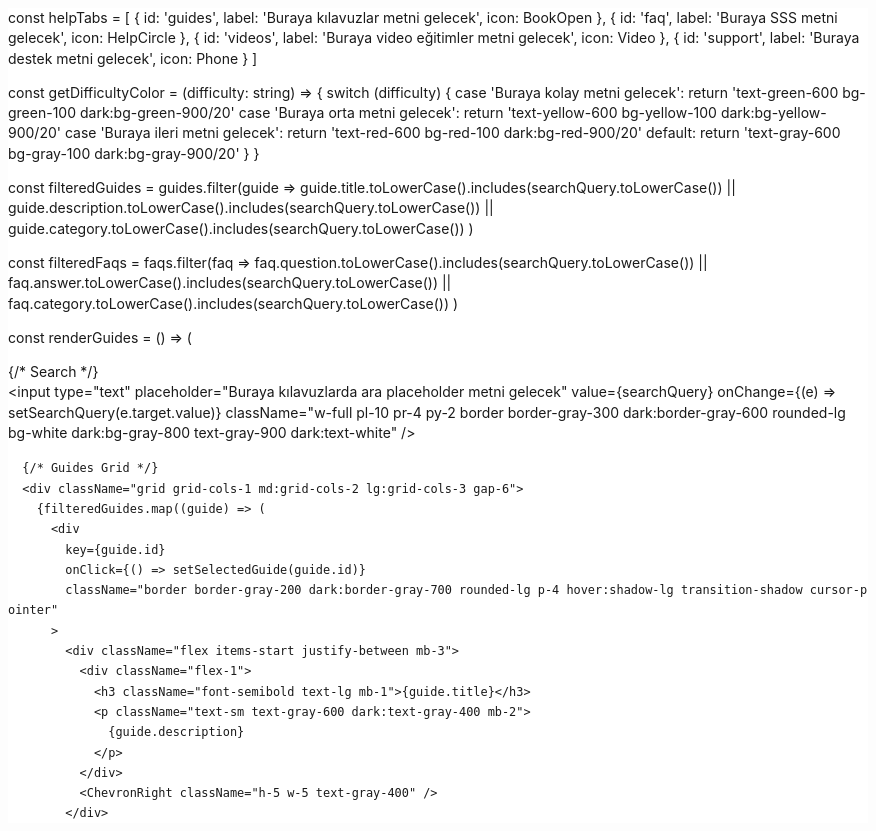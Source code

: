   const helpTabs = [
    { id: 'guides', label: 'Buraya kılavuzlar metni gelecek', icon: BookOpen },
    { id: 'faq', label: 'Buraya SSS metni gelecek', icon: HelpCircle },
    { id: 'videos', label: 'Buraya video eğitimler metni gelecek', icon: Video },
    { id: 'support', label: 'Buraya destek metni gelecek', icon: Phone }
  ]

  const getDifficultyColor = (difficulty: string) => {
    switch (difficulty) {
      case 'Buraya kolay metni gelecek':
        return 'text-green-600 bg-green-100 dark:bg-green-900/20'
      case 'Buraya orta metni gelecek':
        return 'text-yellow-600 bg-yellow-100 dark:bg-yellow-900/20'
      case 'Buraya ileri metni gelecek':
        return 'text-red-600 bg-red-100 dark:bg-red-900/20'
      default:
        return 'text-gray-600 bg-gray-100 dark:bg-gray-900/20'
    }
  }

  const filteredGuides = guides.filter(guide =>
    guide.title.toLowerCase().includes(searchQuery.toLowerCase()) ||
    guide.description.toLowerCase().includes(searchQuery.toLowerCase()) ||
    guide.category.toLowerCase().includes(searchQuery.toLowerCase())
  )

  const filteredFaqs = faqs.filter(faq =>
    faq.question.toLowerCase().includes(searchQuery.toLowerCase()) ||
    faq.answer.toLowerCase().includes(searchQuery.toLowerCase()) ||
    faq.category.toLowerCase().includes(searchQuery.toLowerCase())
  )

  const renderGuides = () => (
    <div className="space-y-6">
      {/* Search */}
      <div className="relative">
        <Search className="absolute left-3 top-1/2 transform -translate-y-1/2 text-gray-400 h-4 w-4" />
        <input
          type="text"
          placeholder="Buraya kılavuzlarda ara placeholder metni gelecek"
          value={searchQuery}
          onChange={(e) => setSearchQuery(e.target.value)}
          className="w-full pl-10 pr-4 py-2 border border-gray-300 dark:border-gray-600 rounded-lg bg-white dark:bg-gray-800 text-gray-900 dark:text-white"
        />
      </div>

      {/* Guides Grid */}
      <div className="grid grid-cols-1 md:grid-cols-2 lg:grid-cols-3 gap-6">
        {filteredGuides.map((guide) => (
          <div
            key={guide.id}
            onClick={() => setSelectedGuide(guide.id)}
            className="border border-gray-200 dark:border-gray-700 rounded-lg p-4 hover:shadow-lg transition-shadow cursor-pointer"
          >
            <div className="flex items-start justify-between mb-3">
              <div className="flex-1">
                <h3 className="font-semibold text-lg mb-1">{guide.title}</h3>
                <p className="text-sm text-gray-600 dark:text-gray-400 mb-2">
                  {guide.description}
                </p>
              </div>
              <ChevronRight className="h-5 w-5 text-gray-400" />
            </div>
